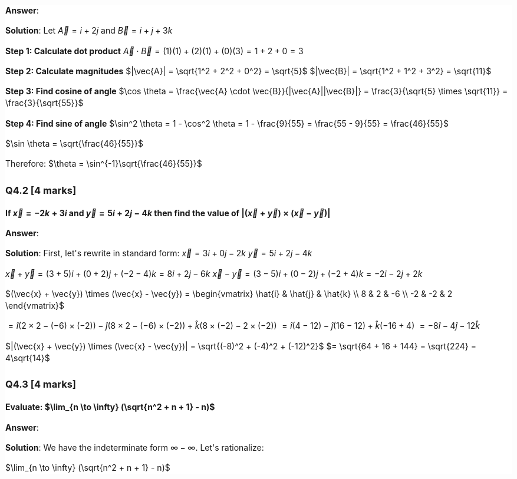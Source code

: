 **Answer**:

**Solution**:
Let $\vec{A} = i + 2j$ and $\vec{B} = i + j + 3k$

**Step 1: Calculate dot product**
$\vec{A} \cdot \vec{B} = (1)(1) + (2)(1) + (0)(3) = 1 + 2 + 0 = 3$

**Step 2: Calculate magnitudes**
$|\vec{A}| = \sqrt{1^2 + 2^2 + 0^2} = \sqrt{5}$
$|\vec{B}| = \sqrt{1^2 + 1^2 + 3^2} = \sqrt{11}$

**Step 3: Find cosine of angle**
$\cos \theta = \frac{\vec{A} \cdot \vec{B}}{|\vec{A}||\vec{B}|} = \frac{3}{\sqrt{5} \times \sqrt{11}} = \frac{3}{\sqrt{55}}$

**Step 4: Find sine of angle**
$\sin^2 \theta = 1 - \cos^2 \theta = 1 - \frac{9}{55} = \frac{55 - 9}{55} = \frac{46}{55}$

$\sin \theta = \sqrt{\frac{46}{55}}$

Therefore: $\theta = \sin^{-1}\sqrt{\frac{46}{55}}$

### Q4.2 [4 marks]

**If $\vec{x} = -2k + 3i$ and $\vec{y} = 5i + 2j - 4k$ then find the value of $|(\vec{x} + \vec{y}) \times (\vec{x} - \vec{y})|$**

**Answer**:

**Solution**:
First, let's rewrite in standard form:
$\vec{x} = 3i + 0j - 2k$
$\vec{y} = 5i + 2j - 4k$

$\vec{x} + \vec{y} = (3 + 5)i + (0 + 2)j + (-2 - 4)k = 8i + 2j - 6k$
$\vec{x} - \vec{y} = (3 - 5)i + (0 - 2)j + (-2 + 4)k = -2i - 2j + 2k$

$(\vec{x} + \vec{y}) \times (\vec{x} - \vec{y}) = \begin{vmatrix} \hat{i} & \hat{j} & \hat{k} \\ 8 & 2 & -6 \\ -2 & -2 & 2 \end{vmatrix}$

$= \hat{i}(2 \times 2 - (-6) \times (-2)) - \hat{j}(8 \times 2 - (-6) \times (-2)) + \hat{k}(8 \times (-2) - 2 \times (-2))$
$= \hat{i}(4 - 12) - \hat{j}(16 - 12) + \hat{k}(-16 + 4)$
$= -8\hat{i} - 4\hat{j} - 12\hat{k}$

$|(\vec{x} + \vec{y}) \times (\vec{x} - \vec{y})| = \sqrt{(-8)^2 + (-4)^2 + (-12)^2}$
$= \sqrt{64 + 16 + 144} = \sqrt{224} = 4\sqrt{14}$

### Q4.3 [4 marks]

**Evaluate: $\lim_{n \to \infty} (\sqrt{n^2 + n + 1} - n)$**

**Answer**:

**Solution**:
We have the indeterminate form $\infty - \infty$. Let's rationalize:

$\lim_{n \to \infty} (\sqrt{n^2 + n + 1} - n)$
